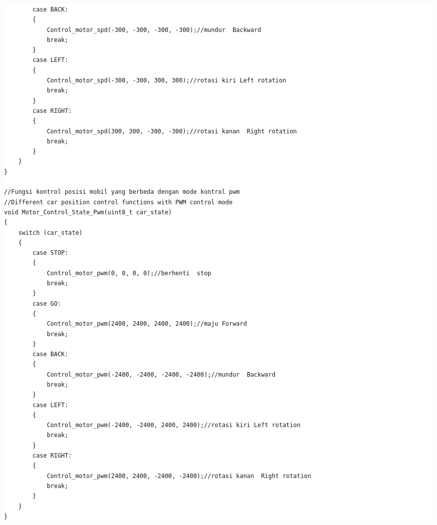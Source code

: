 ```
        case BACK:
        {
            Control_motor_spd(-300, -300, -300, -300);//mundur  Backward
            break;
        }
        case LEFT:
        {
            Control_motor_spd(-300, -300, 300, 300);//rotasi kiri Left rotation
            break;
        }
        case RIGHT:
        {
            Control_motor_spd(300, 300, -300, -300);//rotasi kanan  Right rotation
            break;
        }        
    }
}

//Fungsi kontrol posisi mobil yang berbeda dengan mode kontrol pwm
//Different car position control functions with PWM control mode
void Motor_Control_State_Pwm(uint8_t car_state)
{
    switch (car_state)
    {
        case STOP:
        {
            Control_motor_pwm(0, 0, 0, 0);//berhenti  stop
            break;
        }
        case GO:
        {
            Control_motor_pwm(2400, 2400, 2400, 2400);//maju Forward
            break;
        }
        case BACK:
        {
            Control_motor_pwm(-2400, -2400, -2400, -2400);//mundur  Backward
            break;
        }
        case LEFT:
        {
            Control_motor_pwm(-2400, -2400, 2400, 2400);//rotasi kiri Left rotation
            break;
        }
        case RIGHT:
        {
            Control_motor_pwm(2400, 2400, -2400, -2400);//rotasi kanan  Right rotation
            break;
        }        
    }
}
```
